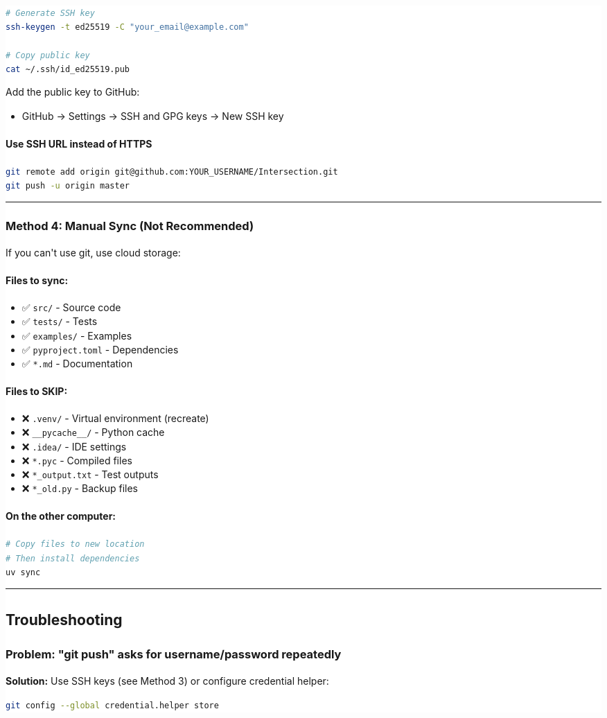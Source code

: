 ```bash
# Generate SSH key
ssh-keygen -t ed25519 -C "your_email@example.com"

# Copy public key
cat ~/.ssh/id_ed25519.pub
```

Add the public key to GitHub:
- GitHub → Settings → SSH and GPG keys → New SSH key

#### Use SSH URL instead of HTTPS

```bash
git remote add origin git@github.com:YOUR_USERNAME/Intersection.git
git push -u origin master
```

---

### Method 4: Manual Sync (Not Recommended)

If you can't use git, use cloud storage:

#### Files to sync:
- ✅ `src/` - Source code
- ✅ `tests/` - Tests
- ✅ `examples/` - Examples
- ✅ `pyproject.toml` - Dependencies
- ✅ `*.md` - Documentation

#### Files to SKIP:
- ❌ `.venv/` - Virtual environment (recreate)
- ❌ `__pycache__/` - Python cache
- ❌ `.idea/` - IDE settings
- ❌ `*.pyc` - Compiled files
- ❌ `*_output.txt` - Test outputs
- ❌ `*_old.py` - Backup files

#### On the other computer:
```bash
# Copy files to new location
# Then install dependencies
uv sync
```

---

## Troubleshooting

### Problem: "git push" asks for username/password repeatedly

**Solution:** Use SSH keys (see Method 3) or configure credential helper:
```bash
git config --global credential.helper store
```
